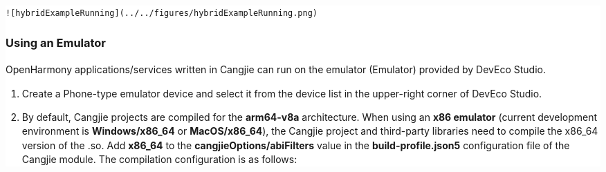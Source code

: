     ![hybridExampleRunning](../../figures/hybridExampleRunning.png)

### Using an Emulator

OpenHarmony applications/services written in Cangjie can run on the emulator (Emulator) provided by DevEco Studio.

1. Create a Phone-type emulator device and select it from the device list in the upper-right corner of DevEco Studio.

2. By default, Cangjie projects are compiled for the **arm64-v8a** architecture. When using an **x86 emulator** (current development environment is **Windows/x86_64** or **MacOS/x86_64**), the Cangjie project and third-party libraries need to compile the x86_64 version of the .so. Add **x86_64** to the **cangjieOptions/abiFilters** value in the **build-profile.json5** configuration file of the Cangjie module. The compilation configuration is as follows:
